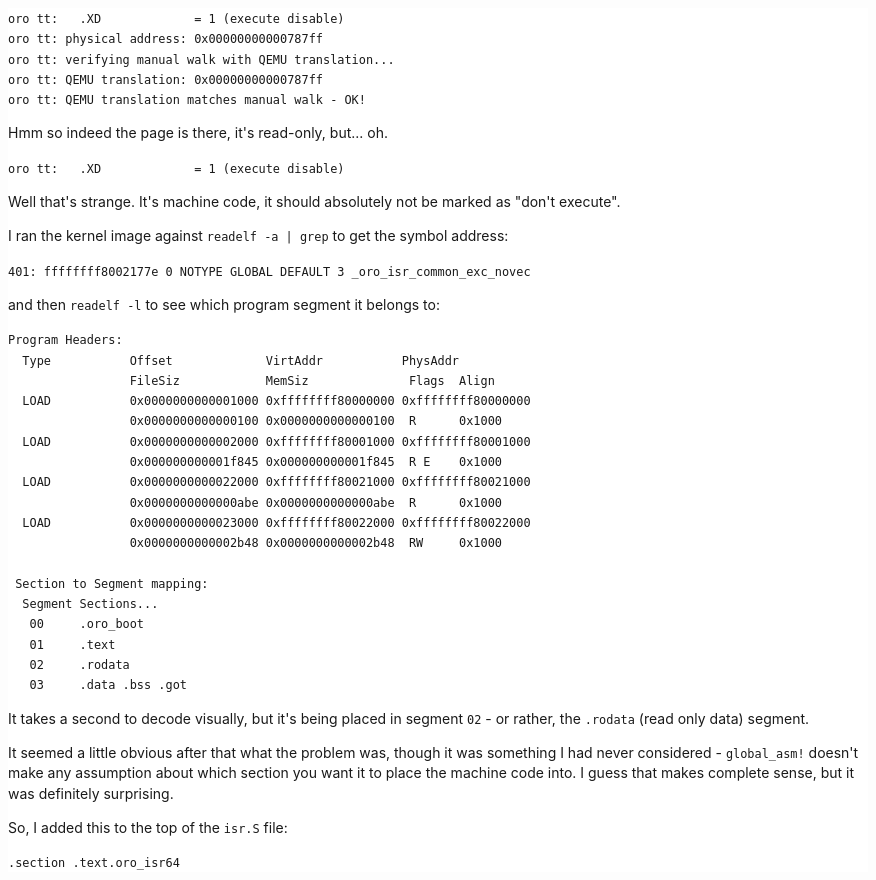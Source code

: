 ```
oro tt:   .XD             = 1 (execute disable)
oro tt: physical address: 0x00000000000787ff
oro tt: verifying manual walk with QEMU translation...
oro tt: QEMU translation: 0x00000000000787ff
oro tt: QEMU translation matches manual walk - OK!
```

Hmm so indeed the page is there, it's read-only, but... oh.

```
oro tt:   .XD             = 1 (execute disable)
```

Well that's strange. It's machine code, it should absolutely not be marked as "don't execute".

I ran the kernel image against `readelf -a | grep` to get the symbol address:

```
401: ffffffff8002177e 0 NOTYPE GLOBAL DEFAULT 3 _oro_isr_common_exc_novec
```

and then `readelf -l` to see which program segment it belongs to:

```
Program Headers:
  Type           Offset             VirtAddr           PhysAddr
                 FileSiz            MemSiz              Flags  Align
  LOAD           0x0000000000001000 0xffffffff80000000 0xffffffff80000000
                 0x0000000000000100 0x0000000000000100  R      0x1000
  LOAD           0x0000000000002000 0xffffffff80001000 0xffffffff80001000
                 0x000000000001f845 0x000000000001f845  R E    0x1000
  LOAD           0x0000000000022000 0xffffffff80021000 0xffffffff80021000
                 0x0000000000000abe 0x0000000000000abe  R      0x1000
  LOAD           0x0000000000023000 0xffffffff80022000 0xffffffff80022000
                 0x0000000000002b48 0x0000000000002b48  RW     0x1000

 Section to Segment mapping:
  Segment Sections...
   00     .oro_boot 
   01     .text 
   02     .rodata 
   03     .data .bss .got
```

It takes a second to decode visually, but it's being placed in segment `02` - or rather, the `.rodata` (read only data) segment.

It seemed a little obvious after that what the problem was, though it was something I had never considered - `global_asm!` doesn't make any assumption about which section you want it to place the machine code into. I guess that makes complete sense, but it was definitely surprising.

So, I added this to the top of the `isr.S` file:

```
.section .text.oro_isr64
```
